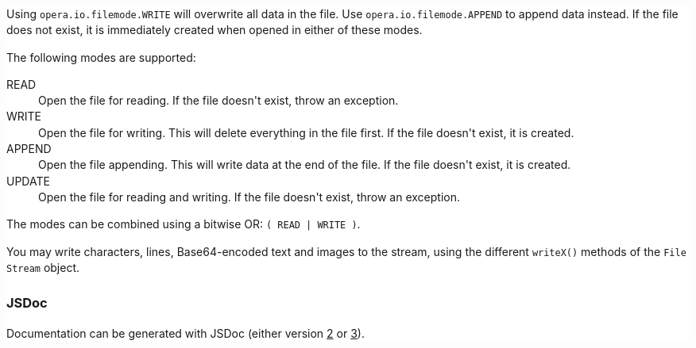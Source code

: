 Using `opera.io.filemode.WRITE` will overwrite all data in the file. Use `opera.io.filemode.APPEND` to append data instead. If the file does not exist, it is immediately created when opened in either of these modes.

The following modes are supported:

<dl>
<dt>READ</dt>
<dd>Open the file for reading. If the file doesn't exist, throw an exception.</dd>
<dt>WRITE</dt>
<dd>Open the file for writing. This will delete everything in the file first. If the file doesn't exist, it is created.</dd>
<dt>APPEND</dt>
<dd>Open the file appending. This will write data at the end of the file. If the file doesn't exist, it is created.</dd>
<dt>UPDATE</dt>
<dd>Open the file for reading and writing. If the file doesn't exist, throw an exception.</dd>
</dl>

The modes can be combined using a bitwise OR: `( READ | WRITE )`.

You may write characters, lines, Base64-encoded text and images to the stream, using the different `writeX()` methods of the `FileStream` object.

### JSDoc
Documentation can be generated with JSDoc (either version [2](http://code.google.com/p/jsdoc-toolkit/) or [3](https://github.com/micmath/jsdoc)).
